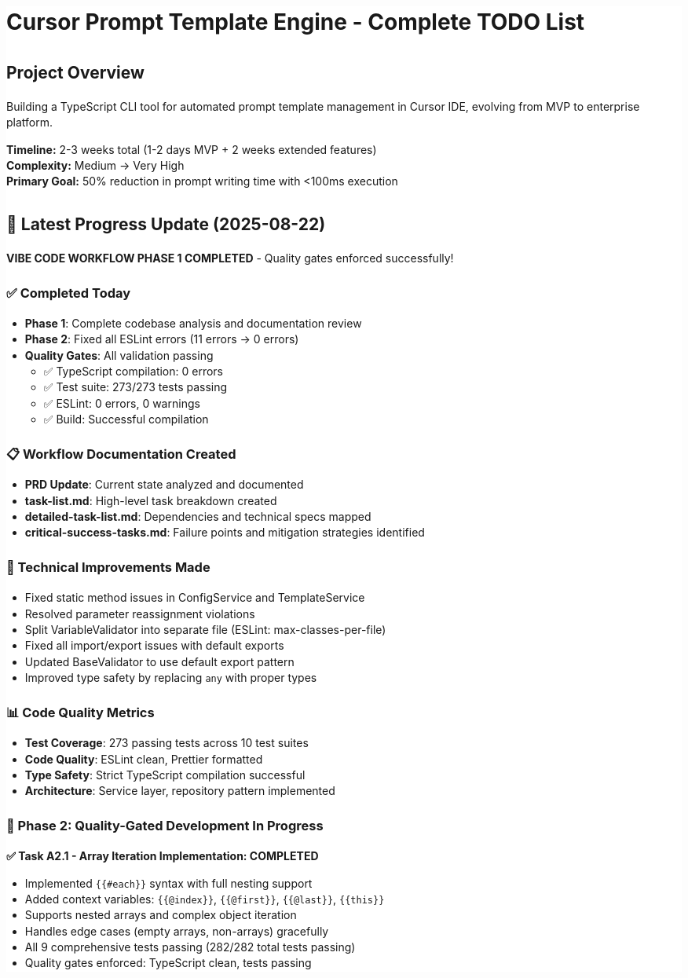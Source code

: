 # Cursor Prompt Template Engine - Complete TODO List

## Project Overview
Building a TypeScript CLI tool for automated prompt template management in Cursor IDE, evolving from MVP to enterprise platform.

**Timeline:** 2-3 weeks total (1-2 days MVP + 2 weeks extended features)  
**Complexity:** Medium → Very High  
**Primary Goal:** 50% reduction in prompt writing time with <100ms execution

## 🚀 Latest Progress Update (2025-08-22)

**VIBE CODE WORKFLOW PHASE 1 COMPLETED** - Quality gates enforced successfully!

### ✅ Completed Today
- **Phase 1**: Complete codebase analysis and documentation review
- **Phase 2**: Fixed all ESLint errors (11 errors → 0 errors)
- **Quality Gates**: All validation passing
  - ✅ TypeScript compilation: 0 errors
  - ✅ Test suite: 273/273 tests passing  
  - ✅ ESLint: 0 errors, 0 warnings
  - ✅ Build: Successful compilation

### 📋 Workflow Documentation Created
- **PRD Update**: Current state analyzed and documented
- **task-list.md**: High-level task breakdown created
- **detailed-task-list.md**: Dependencies and technical specs mapped
- **critical-success-tasks.md**: Failure points and mitigation strategies identified

### 🔧 Technical Improvements Made
- Fixed static method issues in ConfigService and TemplateService
- Resolved parameter reassignment violations
- Split VariableValidator into separate file (ESLint: max-classes-per-file)
- Fixed all import/export issues with default exports
- Updated BaseValidator to use default export pattern
- Improved type safety by replacing `any` with proper types

### 📊 Code Quality Metrics
- **Test Coverage**: 273 passing tests across 10 test suites
- **Code Quality**: ESLint clean, Prettier formatted
- **Type Safety**: Strict TypeScript compilation successful
- **Architecture**: Service layer, repository pattern implemented

### 🎯 Phase 2: Quality-Gated Development In Progress
**✅ Task A2.1 - Array Iteration Implementation: COMPLETED**
- Implemented `{{#each}}` syntax with full nesting support
- Added context variables: `{{@index}}`, `{{@first}}`, `{{@last}}`, `{{this}}`
- Supports nested arrays and complex object iteration
- Handles edge cases (empty arrays, non-arrays) gracefully  
- All 9 comprehensive tests passing (282/282 total tests passing)
- Quality gates enforced: TypeScript clean, tests passing
